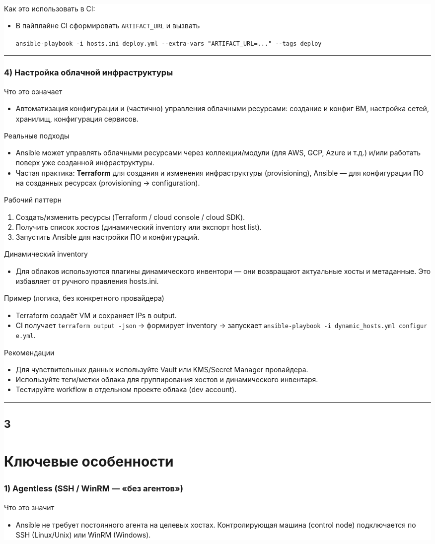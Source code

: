 Как это использовать в CI:

- В пайплайне CI сформировать `ARTIFACT_URL` и вызвать
    
    `ansible-playbook -i hosts.ini deploy.yml --extra-vars "ARTIFACT_URL=..." --tags deploy`
    

---

### 4) Настройка облачной инфраструктуры

Что это означает

- Автоматизация конфигурации и (частично) управления облачными ресурсами: создание и конфиг ВМ, настройка сетей, хранилищ, конфигурация сервисов.

Реальные подходы

- Ansible может управлять облачными ресурсами через коллекции/модули (для AWS, GCP, Azure и т.д.) и/или работать поверх уже созданной инфраструктуры.
- Частая практика: **Terraform** для создания и изменения инфраструктуры (provisioning), Ansible — для конфигурации ПО на созданных ресурсах (provisioning -> configuration).

Рабочий паттерн

1. Создать/изменить ресурсы (Terraform / cloud console / cloud SDK).
2. Получить список хостов (динамический inventory или экспорт host list).
3. Запустить Ansible для настройки ПО и конфигураций.

Динамический inventory

- Для облаков используются плагины динамического инвентори — они возвращают актуальные хосты и метаданные. Это избавляет от ручного правления hosts.ini.

Пример (логика, без конкретного провайдера)

- Terraform создаёт VM и сохраняет IPs в output.
- CI получает `terraform output -json` → формирует inventory → запускает `ansible-playbook -i dynamic_hosts.yml configure.yml`.

Рекомендации

- Для чувствительных данных используйте Vault или KMS/Secret Manager провайдера.
- Используйте теги/метки облака для группирования хостов и динамического инвентаря.
- Тестируйте workflow в отдельном проекте облака (dev account).

---

## 3

# Ключевые особенности

### 1) Agentless (SSH / WinRM — «без агентов»)

Что это значит

- Ansible не требует постоянного агента на целевых хостах. Контролирующая машина (control node) подключается по SSH (Linux/Unix) или WinRM (Windows).
    